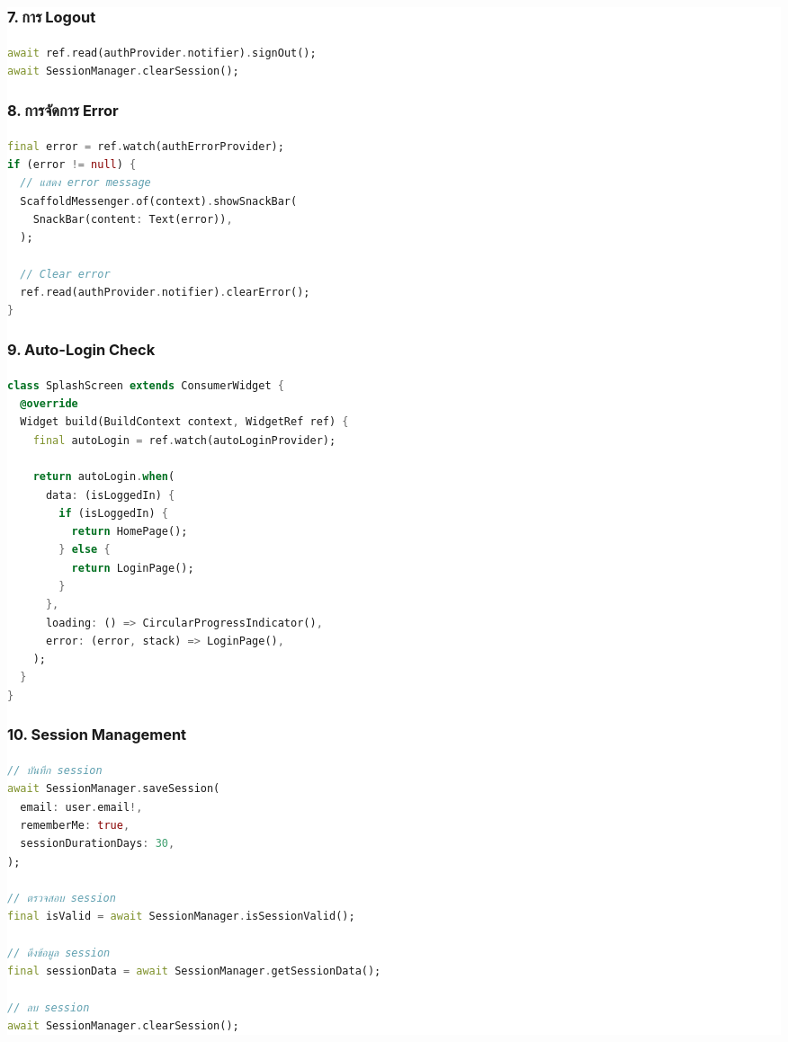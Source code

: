 ### 7. การ Logout

```dart
await ref.read(authProvider.notifier).signOut();
await SessionManager.clearSession();
```

### 8. การจัดการ Error

```dart
final error = ref.watch(authErrorProvider);
if (error != null) {
  // แสดง error message
  ScaffoldMessenger.of(context).showSnackBar(
    SnackBar(content: Text(error)),
  );
  
  // Clear error
  ref.read(authProvider.notifier).clearError();
}
```

### 9. Auto-Login Check

```dart
class SplashScreen extends ConsumerWidget {
  @override
  Widget build(BuildContext context, WidgetRef ref) {
    final autoLogin = ref.watch(autoLoginProvider);
    
    return autoLogin.when(
      data: (isLoggedIn) {
        if (isLoggedIn) {
          return HomePage();
        } else {
          return LoginPage();
        }
      },
      loading: () => CircularProgressIndicator(),
      error: (error, stack) => LoginPage(),
    );
  }
}
```

### 10. Session Management

```dart
// บันทึก session
await SessionManager.saveSession(
  email: user.email!,
  rememberMe: true,
  sessionDurationDays: 30,
);

// ตรวจสอบ session
final isValid = await SessionManager.isSessionValid();

// ดึงข้อมูล session
final sessionData = await SessionManager.getSessionData();

// ลบ session
await SessionManager.clearSession();
```

